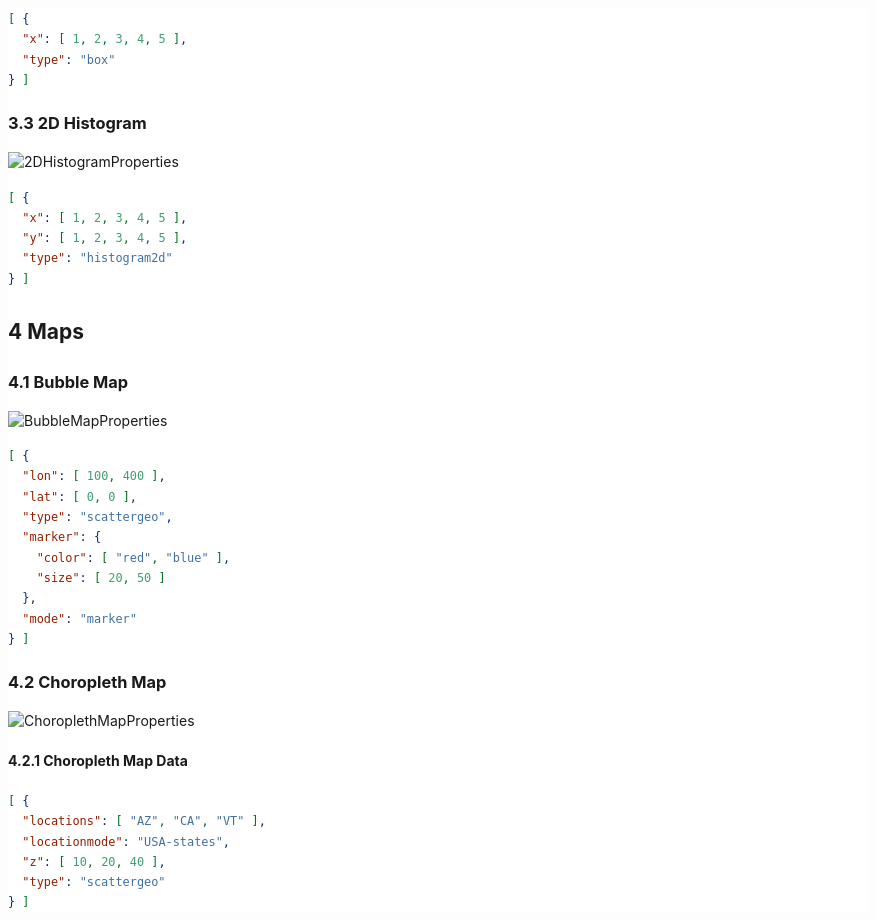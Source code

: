 ``` json
[ {
  "x": [ 1, 2, 3, 4, 5 ],
  "type": "box"
} ]
```

### 3.3 2D Histogram

![2DHistogramProperties](attachments/charts/2d-histogram.png)

``` json
[ {
  "x": [ 1, 2, 3, 4, 5 ],
  "y": [ 1, 2, 3, 4, 5 ],
  "type": "histogram2d"
} ]
```

## 4 Maps

### 4.1 Bubble Map

![BubbleMapProperties](attachments/charts/bubble-map.png)

``` json
[ {
  "lon": [ 100, 400 ],
  "lat": [ 0, 0 ],
  "type": "scattergeo",
  "marker": {
    "color": [ "red", "blue" ],
    "size": [ 20, 50 ]
  },
  "mode": "marker"
} ]
```

### 4.2 Choropleth Map

![ChoroplethMapProperties](attachments/charts/choropleth-map.png)

#### 4.2.1 Choropleth Map Data

``` json
[ {
  "locations": [ "AZ", "CA", "VT" ],
  "locationmode": "USA-states",
  "z": [ 10, 20, 40 ],
  "type": "scattergeo"
} ]
```
